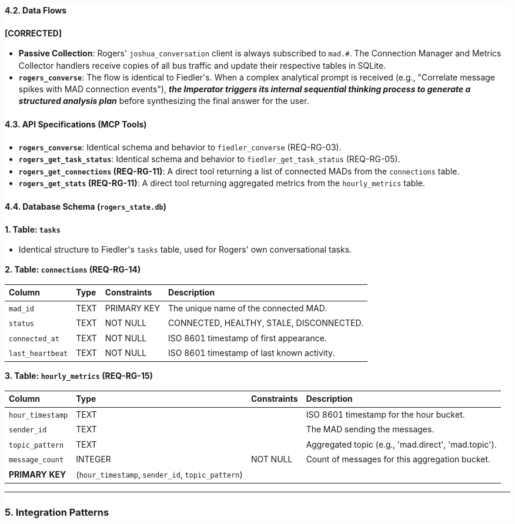 #### **4.2. Data Flows**

**[CORRECTED]**
*   **Passive Collection**: Rogers' `joshua_conversation` client is always subscribed to `mad.#`. The Connection Manager and Metrics Collector handlers receive copies of all bus traffic and update their respective tables in SQLite.
*   **`rogers_converse`**: The flow is identical to Fiedler's. When a complex analytical prompt is received (e.g., "Correlate message spikes with MAD connection events"), ***the Imperator triggers its internal sequential thinking process to generate a structured analysis plan*** before synthesizing the final answer for the user.

#### **4.3. API Specifications (MCP Tools)**

*   **`rogers_converse`**: Identical schema and behavior to `fiedler_converse` (REQ-RG-03).
*   **`rogers_get_task_status`**: Identical schema and behavior to `fiedler_get_task_status` (REQ-RG-05).
*   **`rogers_get_connections` (REQ-RG-11)**: A direct tool returning a list of connected MADs from the `connections` table.
*   **`rogers_get_stats` (REQ-RG-11)**: A direct tool returning aggregated metrics from the `hourly_metrics` table.

#### **4.4. Database Schema (`rogers_state.db`)**

**1. Table: `tasks`**
*   Identical structure to Fiedler's `tasks` table, used for Rogers' own conversational tasks.

**2. Table: `connections` (REQ-RG-14)**

| Column | Type | Constraints | Description |
| :--- | :--- | :--- | :--- |
| `mad_id` | TEXT | PRIMARY KEY | The unique name of the connected MAD. |
| `status` | TEXT | NOT NULL | CONNECTED, HEALTHY, STALE, DISCONNECTED. |
| `connected_at` | TEXT | NOT NULL | ISO 8601 timestamp of first appearance. |
| `last_heartbeat`| TEXT | NOT NULL | ISO 8601 timestamp of last known activity. |

**3. Table: `hourly_metrics` (REQ-RG-15)**

| Column | Type | Constraints | Description |
| :--- | :--- | :--- | :--- |
| `hour_timestamp`| TEXT | | ISO 8601 timestamp for the hour bucket. |
| `sender_id` | TEXT | | The MAD sending the messages. |
| `topic_pattern` | TEXT | | Aggregated topic (e.g., 'mad.direct', 'mad.topic'). |
| `message_count` | INTEGER | NOT NULL | Count of messages for this aggregation bucket. |
| **PRIMARY KEY** | (`hour_timestamp`, `sender_id`, `topic_pattern`) |

---

### **5. Integration Patterns**

